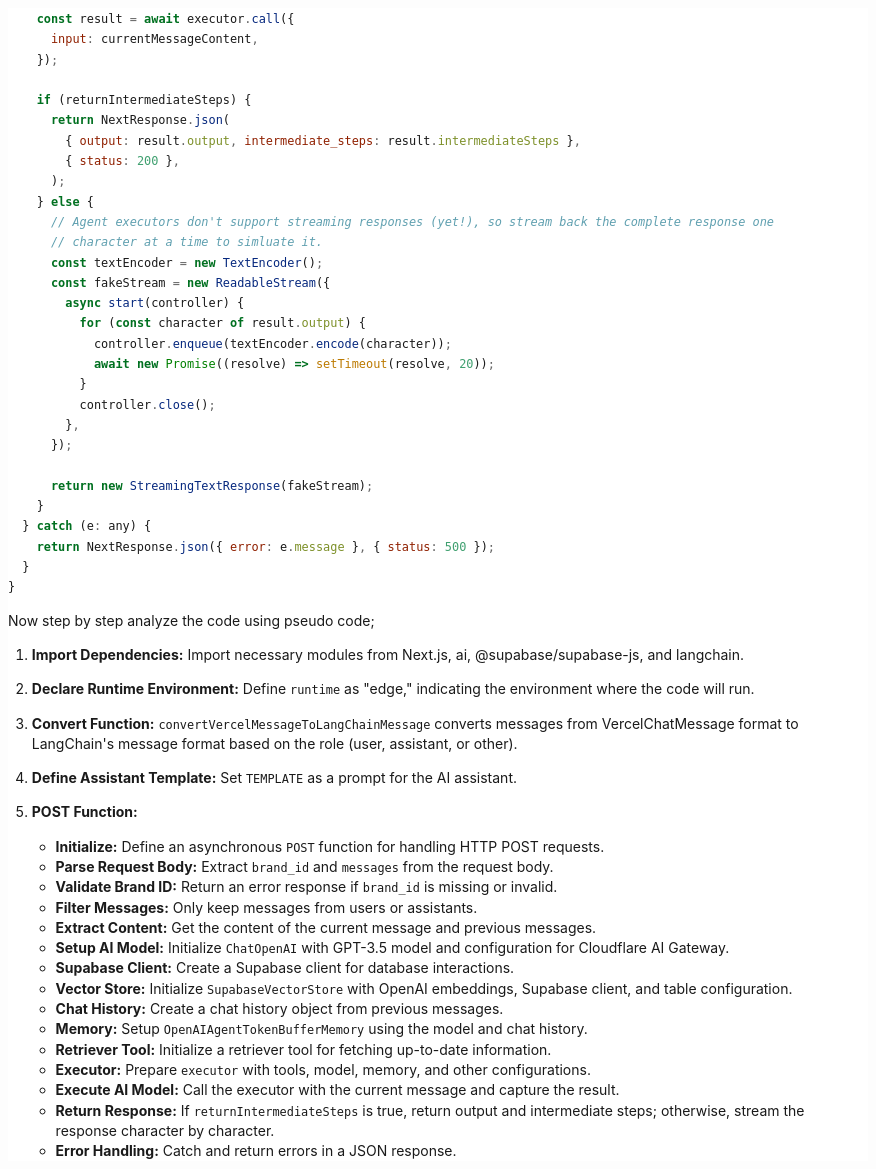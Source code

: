 ```js
    const result = await executor.call({
      input: currentMessageContent,
    });

    if (returnIntermediateSteps) {
      return NextResponse.json(
        { output: result.output, intermediate_steps: result.intermediateSteps },
        { status: 200 },
      );
    } else {
      // Agent executors don't support streaming responses (yet!), so stream back the complete response one
      // character at a time to simluate it.
      const textEncoder = new TextEncoder();
      const fakeStream = new ReadableStream({
        async start(controller) {
          for (const character of result.output) {
            controller.enqueue(textEncoder.encode(character));
            await new Promise((resolve) => setTimeout(resolve, 20));
          }
          controller.close();
        },
      });

      return new StreamingTextResponse(fakeStream);
    }
  } catch (e: any) {
    return NextResponse.json({ error: e.message }, { status: 500 });
  }
}
```

Now step by step analyze the code using pseudo code;

1. **Import Dependencies:** Import necessary modules from Next.js, ai, @supabase/supabase-js, and langchain.

2. **Declare Runtime Environment:** Define `runtime` as "edge," indicating the environment where the code will run.

3. **Convert Function:** `convertVercelMessageToLangChainMessage` converts messages from VercelChatMessage format to LangChain's message format based on the role (user, assistant, or other).

4. **Define Assistant Template:** Set `TEMPLATE` as a prompt for the AI assistant.

5. **POST Function:**

   - **Initialize:** Define an asynchronous `POST` function for handling HTTP POST requests.
   - **Parse Request Body:** Extract `brand_id` and `messages` from the request body.
   - **Validate Brand ID:** Return an error response if `brand_id` is missing or invalid.
   - **Filter Messages:** Only keep messages from users or assistants.
   - **Extract Content:** Get the content of the current message and previous messages.
   - **Setup AI Model:** Initialize `ChatOpenAI` with GPT-3.5 model and configuration for Cloudflare AI Gateway.
   - **Supabase Client:** Create a Supabase client for database interactions.
   - **Vector Store:** Initialize `SupabaseVectorStore` with OpenAI embeddings, Supabase client, and table configuration.
   - **Chat History:** Create a chat history object from previous messages.
   - **Memory:** Setup `OpenAIAgentTokenBufferMemory` using the model and chat history.
   - **Retriever Tool:** Initialize a retriever tool for fetching up-to-date information.
   - **Executor:** Prepare `executor` with tools, model, memory, and other configurations.
   - **Execute AI Model:** Call the executor with the current message and capture the result.
   - **Return Response:** If `returnIntermediateSteps` is true, return output and intermediate steps; otherwise, stream the response character by character.
   - **Error Handling:** Catch and return errors in a JSON response.
